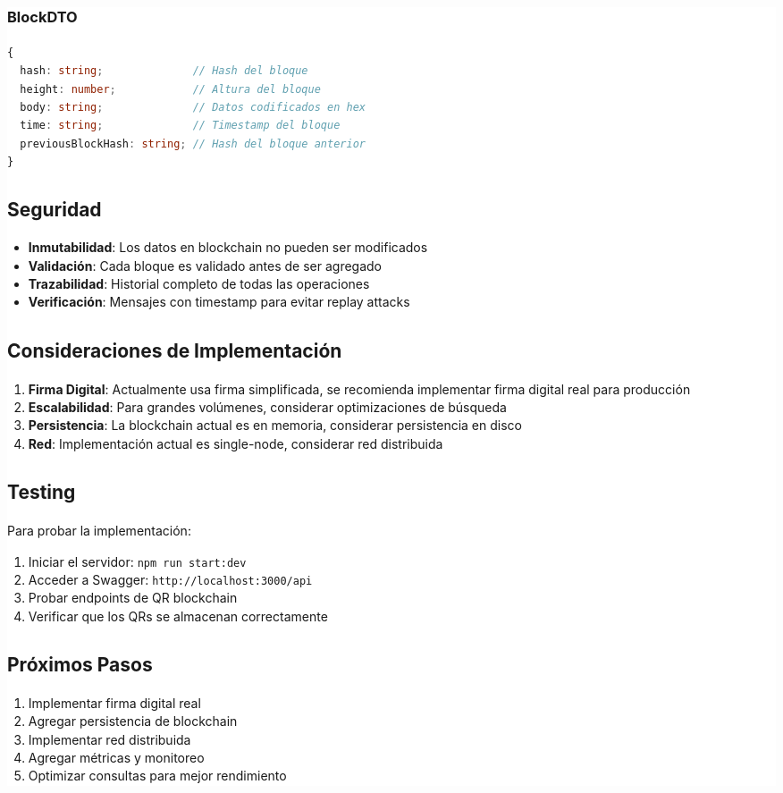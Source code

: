 ### BlockDTO
```typescript
{
  hash: string;              // Hash del bloque
  height: number;            // Altura del bloque
  body: string;              // Datos codificados en hex
  time: string;              // Timestamp del bloque
  previousBlockHash: string; // Hash del bloque anterior
}
```

## Seguridad

- **Inmutabilidad**: Los datos en blockchain no pueden ser modificados
- **Validación**: Cada bloque es validado antes de ser agregado
- **Trazabilidad**: Historial completo de todas las operaciones
- **Verificación**: Mensajes con timestamp para evitar replay attacks

## Consideraciones de Implementación

1. **Firma Digital**: Actualmente usa firma simplificada, se recomienda implementar firma digital real para producción
2. **Escalabilidad**: Para grandes volúmenes, considerar optimizaciones de búsqueda
3. **Persistencia**: La blockchain actual es en memoria, considerar persistencia en disco
4. **Red**: Implementación actual es single-node, considerar red distribuida

## Testing

Para probar la implementación:

1. Iniciar el servidor: `npm run start:dev`
2. Acceder a Swagger: `http://localhost:3000/api`
3. Probar endpoints de QR blockchain
4. Verificar que los QRs se almacenan correctamente

## Próximos Pasos

1. Implementar firma digital real
2. Agregar persistencia de blockchain
3. Implementar red distribuida
4. Agregar métricas y monitoreo
5. Optimizar consultas para mejor rendimiento
